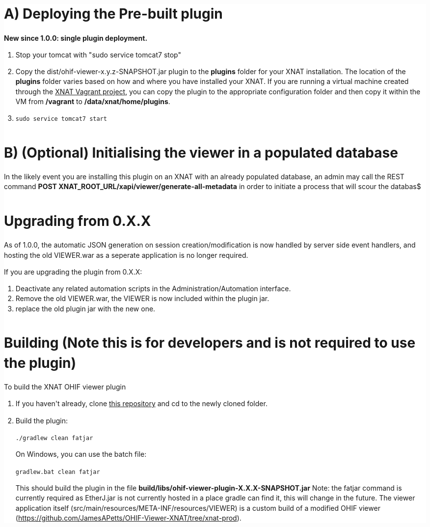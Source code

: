 # A) Deploying the Pre-built plugin #

**New since 1.0.0: single plugin deployment.**

1. Stop your tomcat with "sudo service tomcat7 stop"

2. Copy the dist/ohif-viewer-x.y.z-SNAPSHOT.jar plugin to the **plugins** folder for your XNAT installation. The location of the
**plugins** folder varies based on how and where you have installed your XNAT. If you are running
a virtual machine created through the [XNAT Vagrant project](https://bitbucket/xnatdev/xnat-vagrant.git),
you can copy the plugin to the appropriate configuration folder and then copy it within the VM from
**/vagrant** to **/data/xnat/home/plugins**.

5. `sudo service tomcat7 start`

# B) (Optional) Initialising the viewer in a populated database #

In the likely event you are installing this plugin on an XNAT with an already populated database, an admin may call the REST command **POST XNAT_ROOT_URL/xapi/viewer/generate-all-metadata** in order to initiate a process that will scour the databas$

# Upgrading from 0.X.X #

As of 1.0.0, the automatic JSON generation on session creation/modification is now handled by server side event handlers, and hosting the old VIEWER.war as a seperate application is no longer required.

If you are upgrading the plugin from 0.X.X:
1. Deactivate any related automation scripts in the Administration/Automation interface.
2. Remove the old VIEWER.war, the VIEWER is now included within the plugin jar.
3. replace the old plugin jar with the new one.


# Building (Note this is for developers and is not required to use the plugin) #

To build the XNAT OHIF viewer plugin

1. If you haven't already, clone [this repository](https://bitbucket.org/xnatx/ohif-viewer-plugin.git) and cd to the newly cloned folder.

2. Build the plugin:

    `./gradlew clean fatjar`

    On Windows, you can use the batch file:

    `gradlew.bat clean fatjar`

    This should build the plugin in the file **build/libs/ohif-viewer-plugin-X.X.X-SNAPSHOT.jar**
    Note: the fatjar command is currently required as EtherJ.jar is not currently hosted in a place gradle can find it, this will change in the future.
    The viewer application itself (src/main/resources/META-INF/resources/VIEWER) is a custom build of a modified OHIF viewer (https://github.com/JamesAPetts/OHIF-Viewer-XNAT/tree/xnat-prod).


